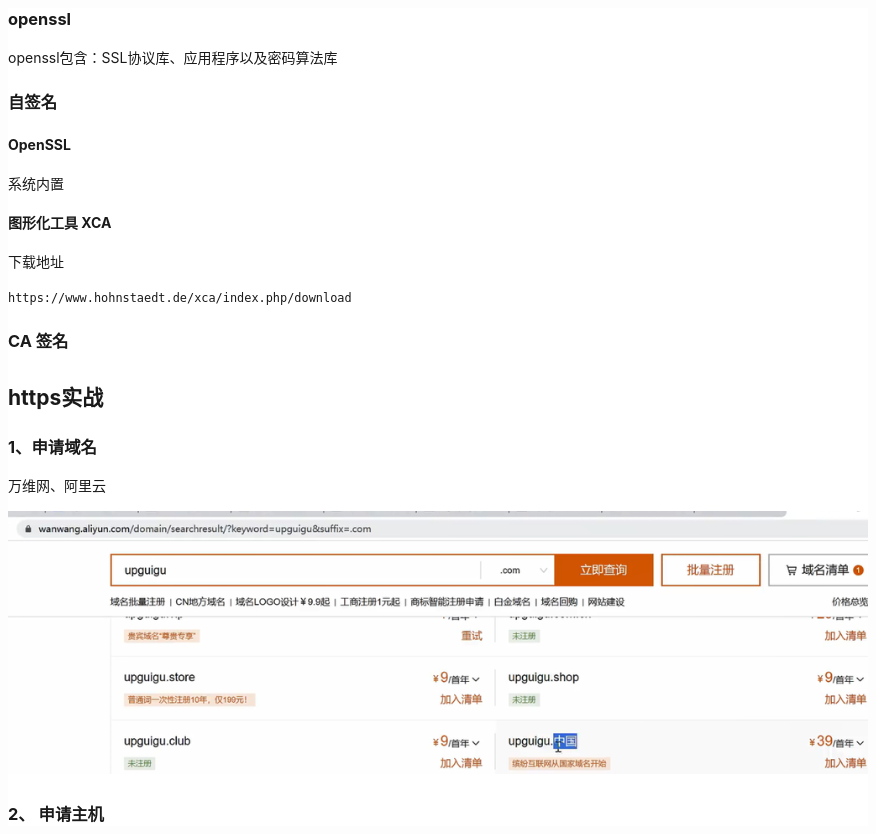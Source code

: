 ### openssl

openssl包含：SSL协议库、应用程序以及密码算法库

### 自签名

#### OpenSSL

系统内置

#### 图形化工具 XCA

下载地址

```
https://www.hohnstaedt.de/xca/index.php/download
```

### CA 签名



## https实战

### 1、申请域名

万维网、阿里云

![image-20220423162006809](nginx基础使用.assets/image-20220423162006809.png)



### 2、 申请主机
